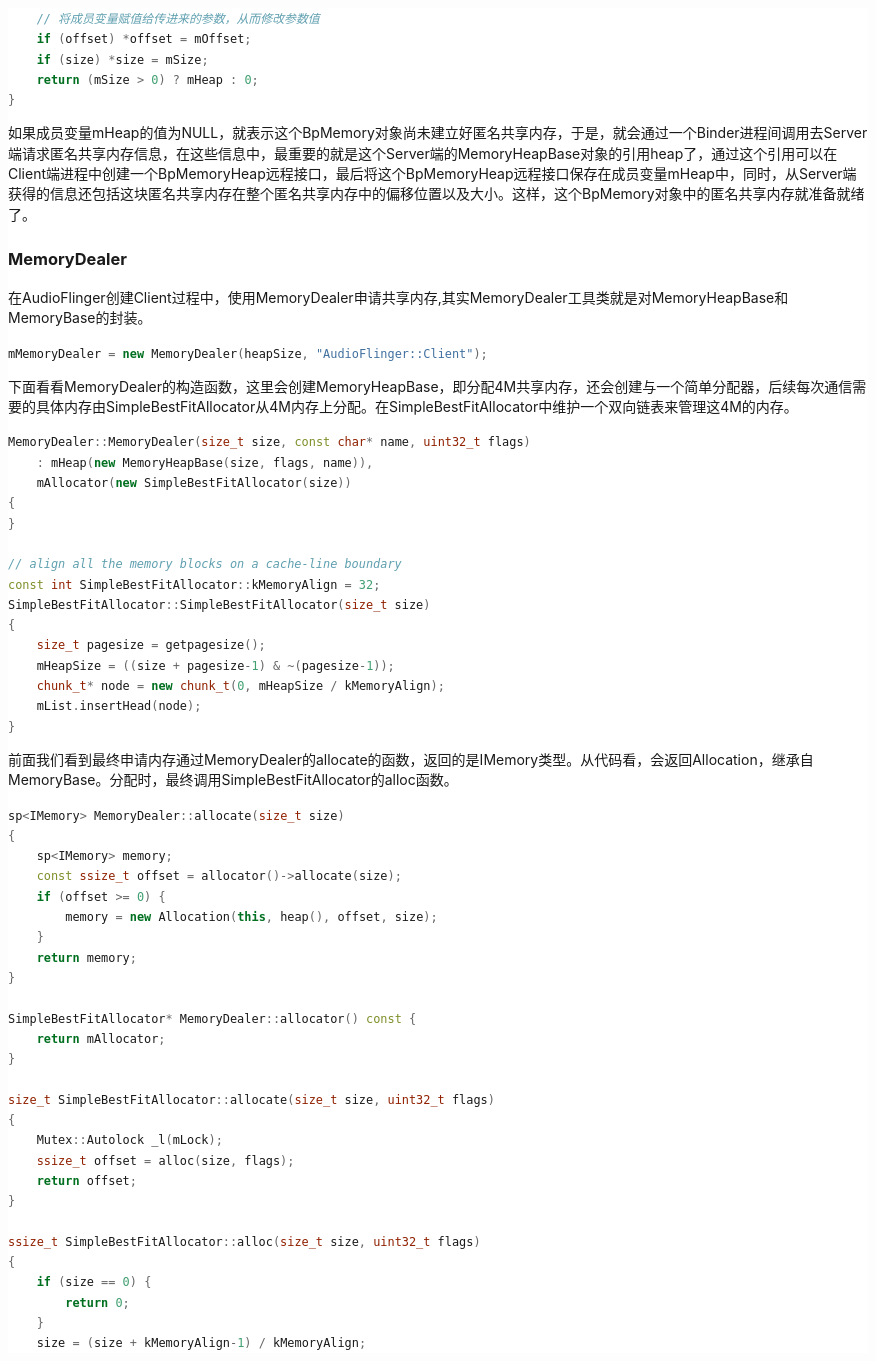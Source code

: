 ```cpp
    // 将成员变量赋值给传进来的参数，从而修改参数值
    if (offset) *offset = mOffset;
    if (size) *size = mSize;
    return (mSize > 0) ? mHeap : 0;
}
```
如果成员变量mHeap的值为NULL，就表示这个BpMemory对象尚未建立好匿名共享内存，于是，就会通过一个Binder进程间调用去Server端请求匿名共享内存信息，在这些信息中，最重要的就是这个Server端的MemoryHeapBase对象的引用heap了，通过这个引用可以在Client端进程中创建一个BpMemoryHeap远程接口，最后将这个BpMemoryHeap远程接口保存在成员变量mHeap中，同时，从Server端获得的信息还包括这块匿名共享内存在整个匿名共享内存中的偏移位置以及大小。这样，这个BpMemory对象中的匿名共享内存就准备就绪了。
### MemoryDealer
在AudioFlinger创建Client过程中，使用MemoryDealer申请共享内存,其实MemoryDealer工具类就是对MemoryHeapBase和MemoryBase的封装。
```cpp
mMemoryDealer = new MemoryDealer(heapSize, "AudioFlinger::Client");
```
下面看看MemoryDealer的构造函数，这里会创建MemoryHeapBase，即分配4M共享内存，还会创建与一个简单分配器，后续每次通信需要的具体内存由SimpleBestFitAllocator从4M内存上分配。在SimpleBestFitAllocator中维护一个双向链表来管理这4M的内存。
```cpp
MemoryDealer::MemoryDealer(size_t size, const char* name, uint32_t flags)
    : mHeap(new MemoryHeapBase(size, flags, name)),
    mAllocator(new SimpleBestFitAllocator(size))
{    
}

// align all the memory blocks on a cache-line boundary
const int SimpleBestFitAllocator::kMemoryAlign = 32;
SimpleBestFitAllocator::SimpleBestFitAllocator(size_t size)
{
    size_t pagesize = getpagesize();
    mHeapSize = ((size + pagesize-1) & ~(pagesize-1));
    chunk_t* node = new chunk_t(0, mHeapSize / kMemoryAlign);
    mList.insertHead(node);
}
```
前面我们看到最终申请内存通过MemoryDealer的allocate的函数，返回的是IMemory类型。从代码看，会返回Allocation，继承自MemoryBase。分配时，最终调用SimpleBestFitAllocator的alloc函数。
```cpp
sp<IMemory> MemoryDealer::allocate(size_t size)
{
    sp<IMemory> memory;
    const ssize_t offset = allocator()->allocate(size);
    if (offset >= 0) {
        memory = new Allocation(this, heap(), offset, size);
    }
    return memory;
}

SimpleBestFitAllocator* MemoryDealer::allocator() const {
    return mAllocator;
}

size_t SimpleBestFitAllocator::allocate(size_t size, uint32_t flags)
{
    Mutex::Autolock _l(mLock);
    ssize_t offset = alloc(size, flags);
    return offset;
}

ssize_t SimpleBestFitAllocator::alloc(size_t size, uint32_t flags)
{
    if (size == 0) {
        return 0;
    }
    size = (size + kMemoryAlign-1) / kMemoryAlign;
```
